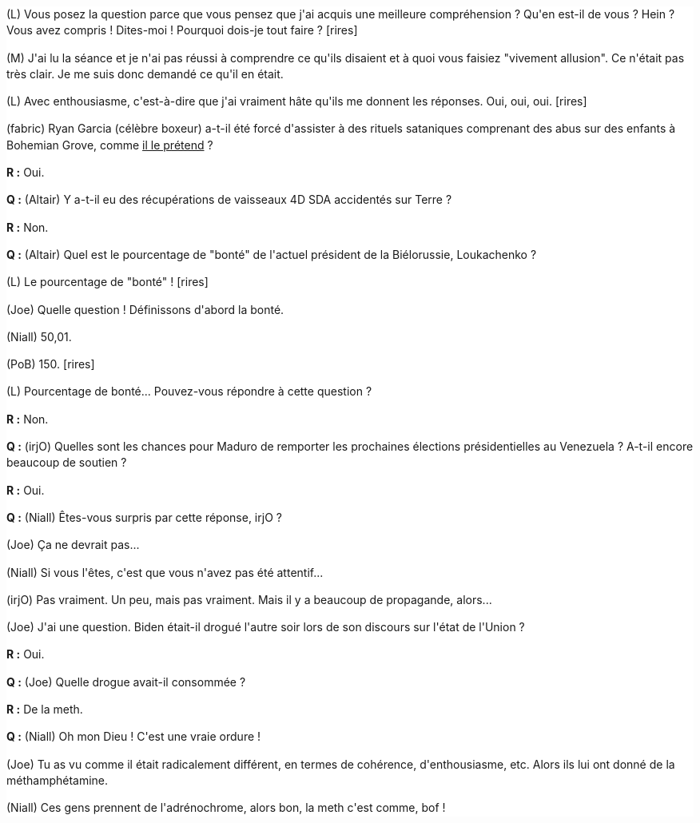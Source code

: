 (L) Vous posez la question parce que vous pensez que j'ai acquis une meilleure compréhension ? Qu'en est-il de vous ? Hein ? Vous avez compris ! Dites-moi ! Pourquoi dois-je tout faire ? [rires]

(M) J'ai lu la séance et je n'ai pas réussi à comprendre ce qu'ils disaient et à quoi vous faisiez "vivement allusion". Ce n'était pas très clair. Je me suis donc demandé ce qu'il en était.

(L) Avec enthousiasme, c'est-à-dire que j'ai vraiment hâte qu'ils me donnent les réponses. Oui, oui, oui. [rires]

(fabric) Ryan Garcia (célèbre boxeur) a-t-il été forcé d'assister à des rituels sataniques comprenant des abus sur des enfants à Bohemian Grove, comme [il le prétend](https://www.sportingnews.com/au/boxing/news/ryan-garcia-tweets-timeline-comments/b9837ffdd4d4b8528d74cdab) ?

**R :** Oui.

**Q :** (Altair) Y a-t-il eu des récupérations de vaisseaux 4D SDA accidentés sur Terre ?

**R :** Non.

**Q :** (Altair) Quel est le pourcentage de "bonté" de l'actuel président de la Biélorussie, Loukachenko ?

(L) Le pourcentage de "bonté" ! [rires]

(Joe) Quelle question ! Définissons d'abord la bonté.

(Niall) 50,01.

(PoB) 150. [rires]

(L) Pourcentage de bonté... Pouvez-vous répondre à cette question ?

**R :** Non.

**Q :** (irjO) Quelles sont les chances pour Maduro de remporter les prochaines élections présidentielles au Venezuela ? A-t-il encore beaucoup de soutien ?

**R :** Oui.

**Q :** (Niall) Êtes-vous surpris par cette réponse, irjO ?

(Joe) Ça ne devrait pas...

(Niall) Si vous l'êtes, c'est que vous n'avez pas été attentif...

(irjO) Pas vraiment. Un peu, mais pas vraiment. Mais il y a beaucoup de propagande, alors...

(Joe) J'ai une question. Biden était-il drogué l'autre soir lors de son discours sur l'état de l'Union ?

**R :** Oui.

**Q :** (Joe) Quelle drogue avait-il consommée ?

**R :** De la meth.

**Q :** (Niall) Oh mon Dieu ! C'est une vraie ordure !

(Joe) Tu as vu comme il était radicalement différent, en termes de cohérence, d'enthousiasme, etc. Alors ils lui ont donné de la méthamphétamine.

(Niall) Ces gens prennent de l'adrénochrome, alors bon, la meth c'est comme, bof !
